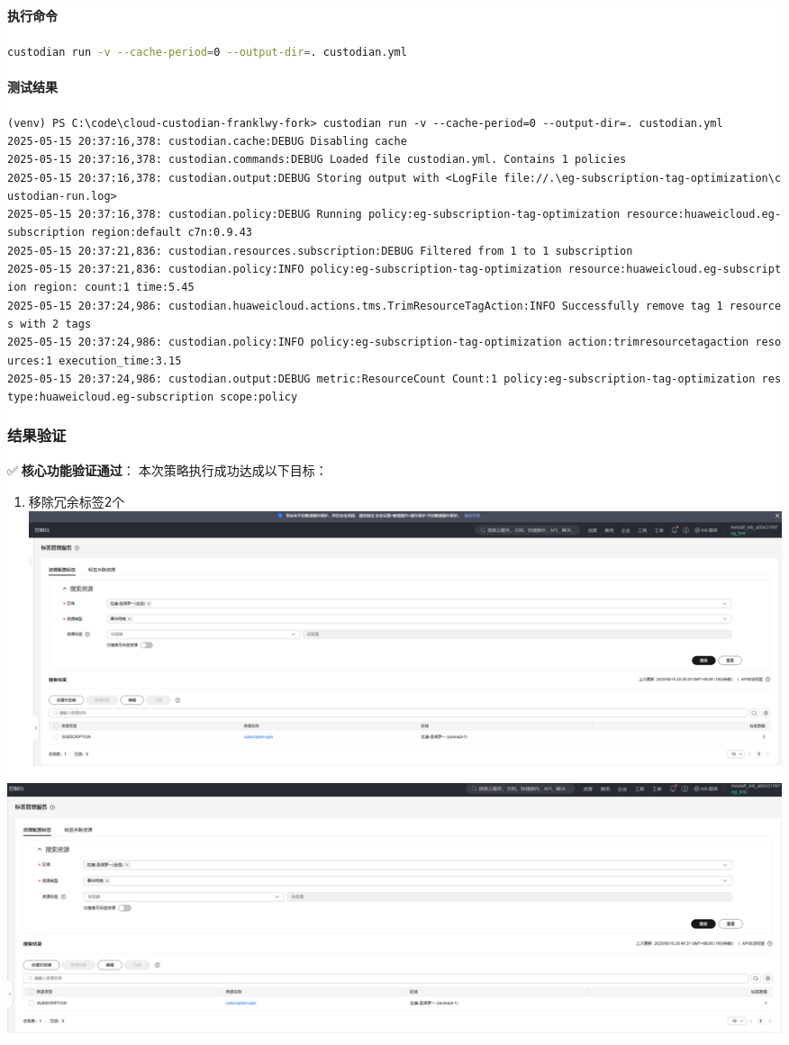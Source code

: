 #### 执行命令
```bash
custodian run -v --cache-period=0 --output-dir=. custodian.yml
```

#### 测试结果
```log
(venv) PS C:\code\cloud-custodian-franklwy-fork> custodian run -v --cache-period=0 --output-dir=. custodian.yml
2025-05-15 20:37:16,378: custodian.cache:DEBUG Disabling cache
2025-05-15 20:37:16,378: custodian.commands:DEBUG Loaded file custodian.yml. Contains 1 policies
2025-05-15 20:37:16,378: custodian.output:DEBUG Storing output with <LogFile file://.\eg-subscription-tag-optimization\custodian-run.log>
2025-05-15 20:37:16,378: custodian.policy:DEBUG Running policy:eg-subscription-tag-optimization resource:huaweicloud.eg-subscription region:default c7n:0.9.43
2025-05-15 20:37:21,836: custodian.resources.subscription:DEBUG Filtered from 1 to 1 subscription
2025-05-15 20:37:21,836: custodian.policy:INFO policy:eg-subscription-tag-optimization resource:huaweicloud.eg-subscription region: count:1 time:5.45
2025-05-15 20:37:24,986: custodian.huaweicloud.actions.tms.TrimResourceTagAction:INFO Successfully remove tag 1 resources with 2 tags
2025-05-15 20:37:24,986: custodian.policy:INFO policy:eg-subscription-tag-optimization action:trimresourcetagaction resources:1 execution_time:3.15
2025-05-15 20:37:24,986: custodian.output:DEBUG metric:ResourceCount Count:1 policy:eg-subscription-tag-optimization restype:huaweicloud.eg-subscription scope:policy
```

### 结果验证
✅ **核心功能验证通过**：
本次策略执行成功达成以下目标：
1. 移除冗余标签2个
![img_2.png](img_2.png)

![img_3.png](img_3.png)
